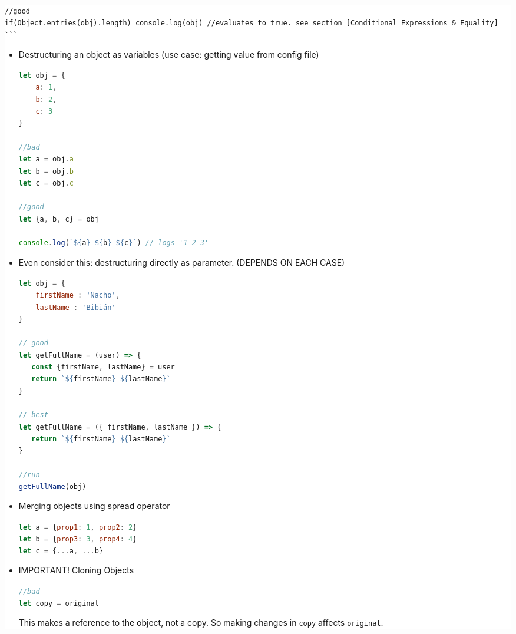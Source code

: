     //good
    if(Object.entries(obj).length) console.log(obj) //evaluates to true. see section [Conditional Expressions & Equality]
    ```

  - Destructuring an object as variables (use case: getting value from config file)
    ```javascript
    let obj = {
        a: 1,
        b: 2,
        c: 3
    }

    //bad
    let a = obj.a
    let b = obj.b
    let c = obj.c

    //good
    let {a, b, c} = obj

    console.log(`${a} ${b} ${c}`) // logs '1 2 3'
    ```

  - Even consider this: destructuring directly as parameter. (DEPENDS ON EACH CASE)
    ```javascript
    let obj = {
        firstName : 'Nacho',
        lastName : 'Bibián'
    }

    // good
    let getFullName = (user) => {
       const {firstName, lastName} = user
       return `${firstName} ${lastName}`
    }

    // best
    let getFullName = ({ firstName, lastName }) => {
       return `${firstName} ${lastName}`
    }

    //run
    getFullName(obj)
    ```

  - Merging objects using spread operator
    ```javascript
    let a = {prop1: 1, prop2: 2}
    let b = {prop3: 3, prop4: 4}
    let c = {...a, ...b}
    ```

  - IMPORTANT! Cloning Objects
    ```javascript
    //bad
    let copy = original 
    ```
    This makes a reference to the object, not a copy. So making changes in `copy` affects `original`.
